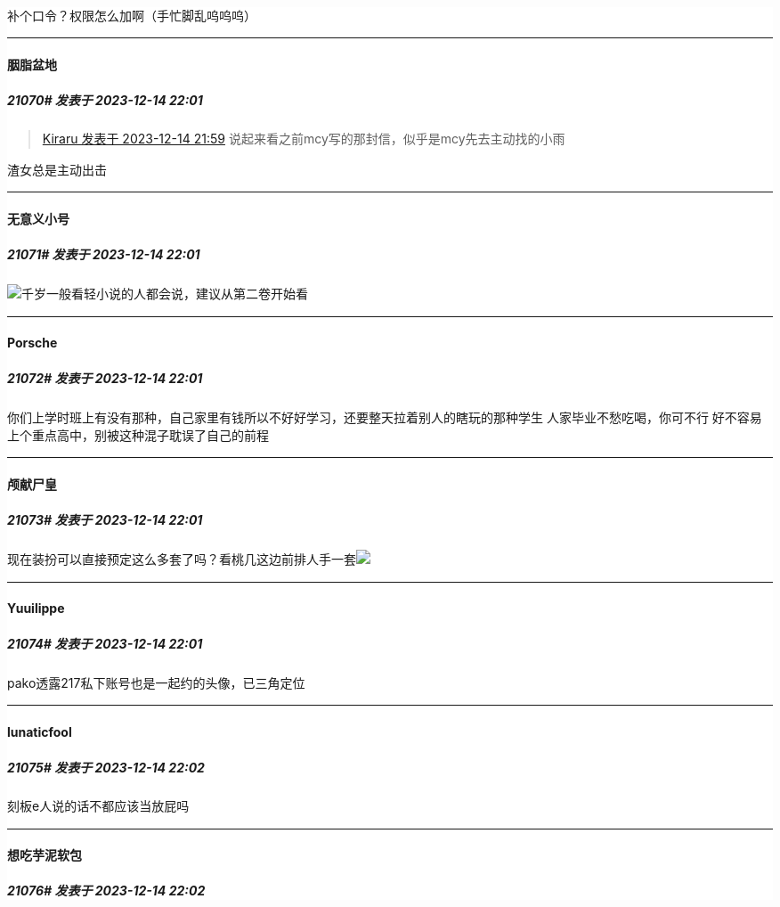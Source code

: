 补个口令？权限怎么加啊（手忙脚乱呜呜呜）

*****

####  胭脂盆地  
##### 21070#       发表于 2023-12-14 22:01

<blockquote><a href="httphttps://bbs.saraba1st.com/2b/forum.php?mod=redirect&amp;goto=findpost&amp;pid=63330930&amp;ptid=2162099" target="_blank">Kiraru 发表于 2023-12-14 21:59</a>
说起来看之前mcy写的那封信，似乎是mcy先去主动找的小雨</blockquote>
渣女总是主动出击

*****

####  无意义小号  
##### 21071#       发表于 2023-12-14 22:01

<img src="https://static.saraba1st.com/image/smiley/face2017/067.png" referrerpolicy="no-referrer">千岁一般看轻小说的人都会说，建议从第二卷开始看

*****

####  Porsche  
##### 21072#       发表于 2023-12-14 22:01

你们上学时班上有没有那种，自己家里有钱所以不好好学习，还要整天拉着别人的瞎玩的那种学生
人家毕业不愁吃喝，你可不行
好不容易上个重点高中，别被这种混子耽误了自己的前程

*****

####  颅献尸皇  
##### 21073#       发表于 2023-12-14 22:01

现在装扮可以直接预定这么多套了吗？看桃几这边前排人手一套<img src="https://static.saraba1st.com/image/smiley/face2017/009.gif" referrerpolicy="no-referrer">

*****

####  Yuuilippe  
##### 21074#       发表于 2023-12-14 22:01

pako透露217私下账号也是一起约的头像，已三角定位

*****

####  lunaticfool  
##### 21075#       发表于 2023-12-14 22:02

刻板e人说的话不都应该当放屁吗

*****

####  想吃芋泥软包  
##### 21076#       发表于 2023-12-14 22:02
